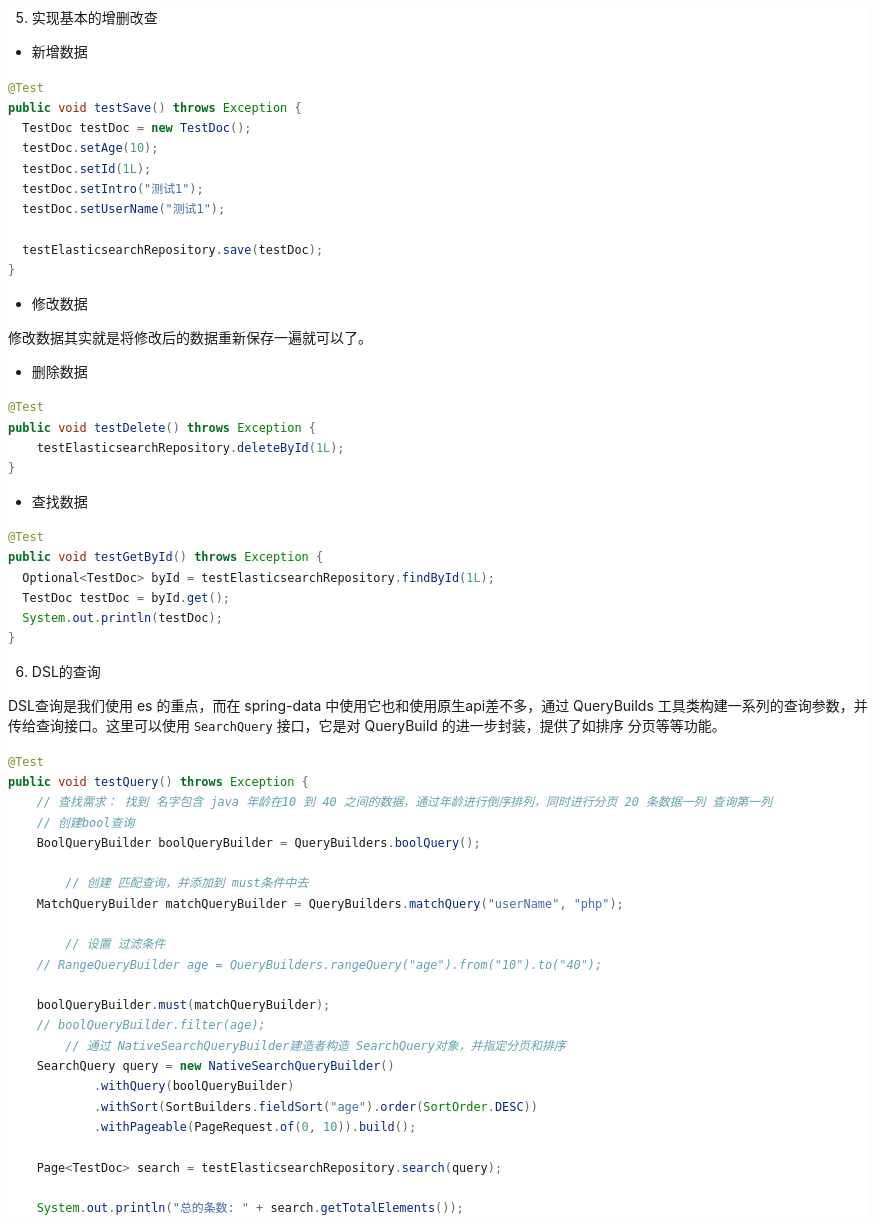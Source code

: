 5. 实现基本的增删改查

- 新增数据

``` java
@Test
public void testSave() throws Exception {
  TestDoc testDoc = new TestDoc();
  testDoc.setAge(10);
  testDoc.setId(1L);
  testDoc.setIntro("测试1");
  testDoc.setUserName("测试1");

  testElasticsearchRepository.save(testDoc);
}
```

- 修改数据

修改数据其实就是将修改后的数据重新保存一遍就可以了。

- 删除数据

``` java
@Test
public void testDelete() throws Exception {
	testElasticsearchRepository.deleteById(1L);
}
```

- 查找数据

``` java
@Test
public void testGetById() throws Exception {
  Optional<TestDoc> byId = testElasticsearchRepository.findById(1L);
  TestDoc testDoc = byId.get();
  System.out.println(testDoc);
}
```

6. DSL的查询

DSL查询是我们使用 es 的重点，而在 spring-data 中使用它也和使用原生api差不多，通过 QueryBuilds 工具类构建一系列的查询参数，并传给查询接口。这里可以使用 `SearchQuery` 接口，它是对 QueryBuild 的进一步封装，提供了如排序 分页等等功能。

``` java
@Test
public void testQuery() throws Exception {
    // 查找需求： 找到 名字包含 java 年龄在10 到 40 之间的数据，通过年龄进行倒序排列，同时进行分页 20 条数据一列 查询第一列
    // 创建bool查询
    BoolQueryBuilder boolQueryBuilder = QueryBuilders.boolQuery();

		// 创建 匹配查询，并添加到 must条件中去
    MatchQueryBuilder matchQueryBuilder = QueryBuilders.matchQuery("userName", "php");

		// 设置 过滤条件
    // RangeQueryBuilder age = QueryBuilders.rangeQuery("age").from("10").to("40");

    boolQueryBuilder.must(matchQueryBuilder);
    // boolQueryBuilder.filter(age);
		// 通过 NativeSearchQueryBuilder建造者构造 SearchQuery对象，并指定分页和排序
    SearchQuery query = new NativeSearchQueryBuilder()
            .withQuery(boolQueryBuilder)
            .withSort(SortBuilders.fieldSort("age").order(SortOrder.DESC))
            .withPageable(PageRequest.of(0, 10)).build();

    Page<TestDoc> search = testElasticsearchRepository.search(query);

    System.out.println("总的条数: " + search.getTotalElements());
```